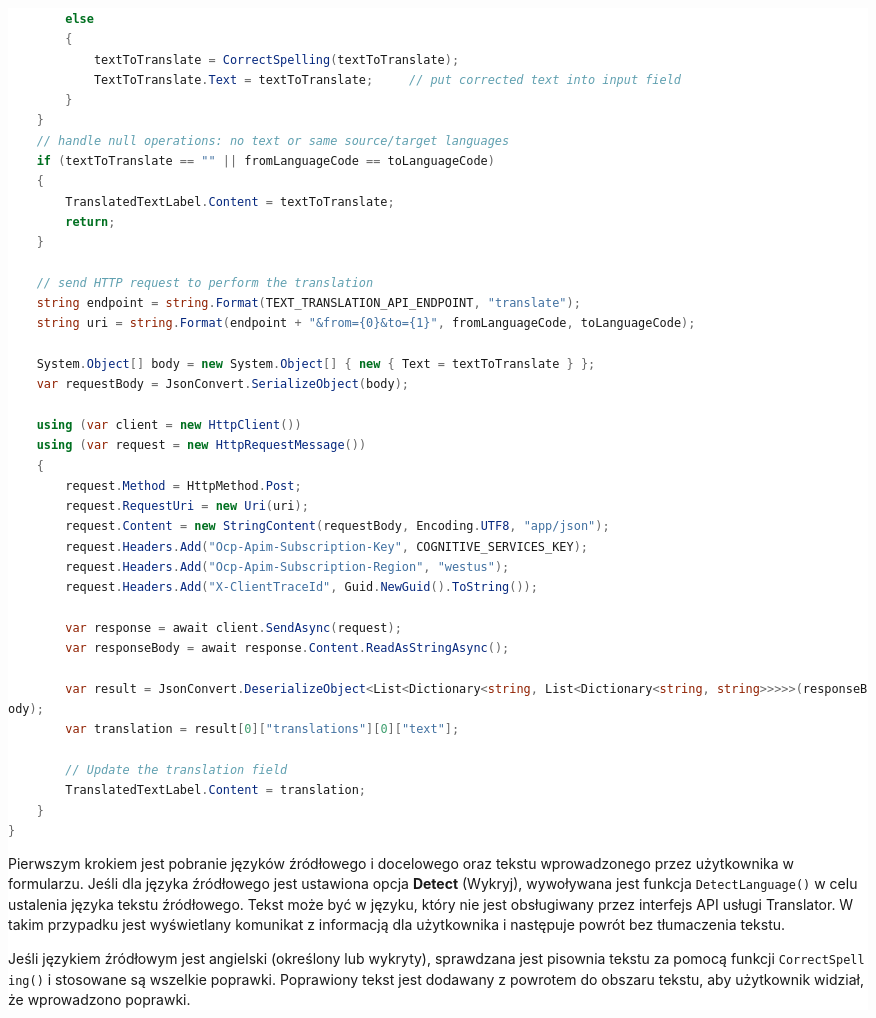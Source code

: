    ```csharp
           else
           {
               textToTranslate = CorrectSpelling(textToTranslate);
               TextToTranslate.Text = textToTranslate;     // put corrected text into input field
           }
       }
       // handle null operations: no text or same source/target languages
       if (textToTranslate == "" || fromLanguageCode == toLanguageCode)
       {
           TranslatedTextLabel.Content = textToTranslate;
           return;
       }

       // send HTTP request to perform the translation
       string endpoint = string.Format(TEXT_TRANSLATION_API_ENDPOINT, "translate");
       string uri = string.Format(endpoint + "&from={0}&to={1}", fromLanguageCode, toLanguageCode);

       System.Object[] body = new System.Object[] { new { Text = textToTranslate } };
       var requestBody = JsonConvert.SerializeObject(body);

       using (var client = new HttpClient())
       using (var request = new HttpRequestMessage())
       {
           request.Method = HttpMethod.Post;
           request.RequestUri = new Uri(uri);
           request.Content = new StringContent(requestBody, Encoding.UTF8, "app/json");
           request.Headers.Add("Ocp-Apim-Subscription-Key", COGNITIVE_SERVICES_KEY);
           request.Headers.Add("Ocp-Apim-Subscription-Region", "westus");
           request.Headers.Add("X-ClientTraceId", Guid.NewGuid().ToString());

           var response = await client.SendAsync(request);
           var responseBody = await response.Content.ReadAsStringAsync();

           var result = JsonConvert.DeserializeObject<List<Dictionary<string, List<Dictionary<string, string>>>>>(responseBody);
           var translation = result[0]["translations"][0]["text"];

           // Update the translation field
           TranslatedTextLabel.Content = translation;
       }
   }
   ```

Pierwszym krokiem jest pobranie języków źródłowego i docelowego oraz tekstu wprowadzonego przez użytkownika w formularzu. Jeśli dla języka źródłowego jest ustawiona opcja **Detect** (Wykryj), wywoływana jest funkcja `DetectLanguage()` w celu ustalenia języka tekstu źródłowego. Tekst może być w języku, który nie jest obsługiwany przez interfejs API usługi Translator. W takim przypadku jest wyświetlany komunikat z informacją dla użytkownika i następuje powrót bez tłumaczenia tekstu.

Jeśli językiem źródłowym jest angielski (określony lub wykryty), sprawdzana jest pisownia tekstu za pomocą funkcji `CorrectSpelling()` i stosowane są wszelkie poprawki. Poprawiony tekst jest dodawany z powrotem do obszaru tekstu, aby użytkownik widział, że wprowadzono poprawki.
